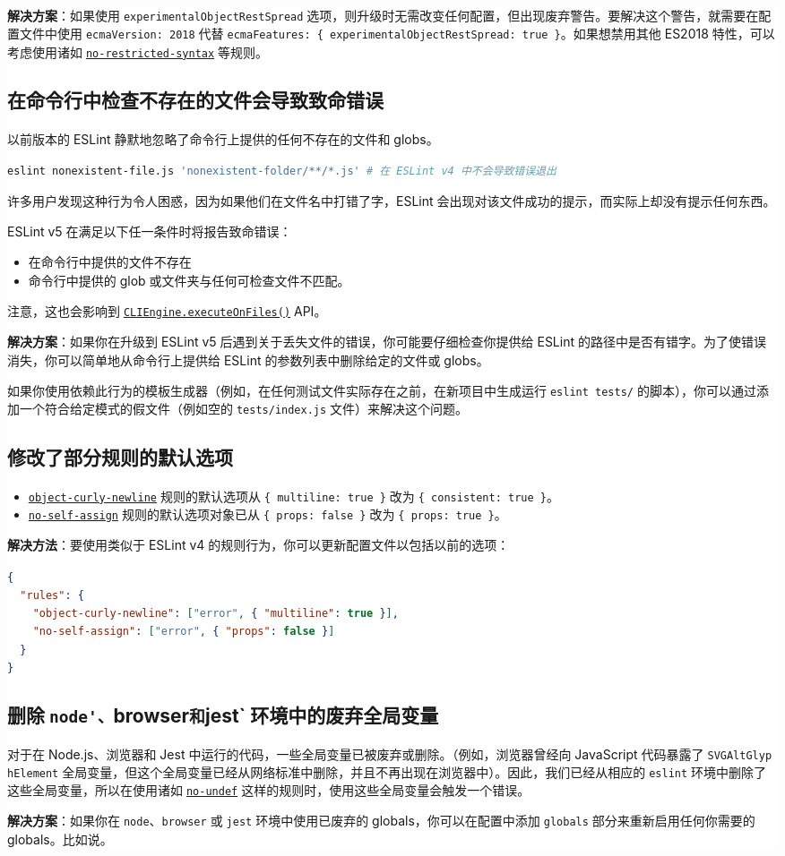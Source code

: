 **解决方案**：如果使用 `experimentalObjectRestSpread` 选项，则升级时无需改变任何配置，但出现废弃警告。要解决这个警告，就需要在配置文件中使用 `ecmaVersion: 2018` 代替 `ecmaFeatures: { experimentalObjectRestSpread: true }`。如果想禁用其他 ES2018 特性，可以考虑使用诸如 [`no-restricted-syntax`](/docs/rules/no-restricted-syntax) 等规则。

## <a name="nonexistent-files"></a> 在命令行中检查不存在的文件会导致致命错误

以前版本的 ESLint 静默地忽略了命令行上提供的任何不存在的文件和 globs。

```bash
eslint nonexistent-file.js 'nonexistent-folder/**/*.js' # 在 ESLint v4 中不会导致错误退出
```

许多用户发现这种行为令人困惑，因为如果他们在文件名中打错了字，ESLint 会出现对该文件成功的提示，而实际上却没有提示任何东西。

ESLint v5 在满足以下任一条件时将报告致命错误：

* 在命令行中提供的文件不存在
* 命令行中提供的 glob 或文件夹与任何可检查文件不匹配。

注意，这也会影响到 [`CLIEngine.executeOnFiles()`](https://eslint.org/docs/developer-guide/nodejs-api#cliengineexecuteonfiles) API。

**解决方案**：如果你在升级到 ESLint v5 后遇到关于丢失文件的错误，你可能要仔细检查你提供给 ESLint 的路径中是否有错字。为了使错误消失，你可以简单地从命令行上提供给 ESLint 的参数列表中删除给定的文件或 globs。

如果你使用依赖此行为的模板生成器（例如，在任何测试文件实际存在之前，在新项目中生成运行 `eslint tests/` 的脚本），你可以通过添加一个符合给定模式的假文件（例如空的 `tests/index.js` 文件）来解决这个问题。

## <a name="rule-default-changes"></a> 修改了部分规则的默认选项

* [`object-curly-newline`](/docs/rules/object-curly-newline) 规则的默认选项从 `{ multiline: true }` 改为 `{ consistent: true }`。
* [`no-self-assign`](/docs/rules/no-self-assign) 规则的默认选项对象已从 `{ props: false }` 改为 `{ props: true }`。

**解决方法**：要使用类似于 ESLint v4 的规则行为，你可以更新配置文件以包括以前的选项：

```json
{
  "rules": {
    "object-curly-newline": ["error", { "multiline": true }],
    "no-self-assign": ["error", { "props": false }]
  }
}
```

## <a name="deprecated-globals"></a> 删除 `node'、`browser` 和 `jest` 环境中的废弃全局变量

对于在 Node.js、浏览器和 Jest 中运行的代码，一些全局变量已被废弃或删除。（例如，浏览器曾经向 JavaScript 代码暴露了 `SVGAltGlyphElement` 全局变量，但这个全局变量已经从网络标准中删除，并且不再出现在浏览器中）。因此，我们已经从相应的 `eslint` 环境中删除了这些全局变量，所以在使用诸如 [`no-undef`](/docs/rules/no-undef) 这样的规则时，使用这些全局变量会触发一个错误。

**解决方案**：如果你在 `node`、`browser` 或 `jest` 环境中使用已废弃的 globals，你可以在配置中添加 `globals` 部分来重新启用任何你需要的 globals。比如说。
